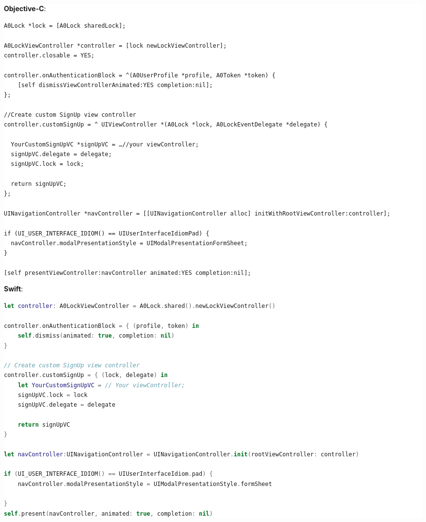 **Objective-C**:

```objc
A0Lock *lock = [A0Lock sharedLock];

A0LockViewController *controller = [lock newLockViewController];
controller.closable = YES;

controller.onAuthenticationBlock = ^(A0UserProfile *profile, A0Token *token) {
    [self dismissViewControllerAnimated:YES completion:nil];
};

//Create custom SignUp view controller
controller.customSignUp = ^ UIViewController *(A0Lock *lock, A0LockEventDelegate *delegate) {

  YourCustomSignUpVC *signUpVC = …//your viewController;
  signUpVC.delegate = delegate;
  signUpVC.lock = lock;

  return signUpVC;
};

UINavigationController *navController = [[UINavigationController alloc] initWithRootViewController:controller];

if (UI_USER_INTERFACE_IDIOM() == UIUserInterfaceIdiomPad) {
  navController.modalPresentationStyle = UIModalPresentationFormSheet;
}

[self presentViewController:navController animated:YES completion:nil];
```

**Swift**:

```swift
let controller: A0LockViewController = A0Lock.shared().newLockViewController()

controller.onAuthenticationBlock = { (profile, token) in
    self.dismiss(animated: true, completion: nil)
}

// Create custom SignUp view controller
controller.customSignUp = { (lock, delegate) in
    let YourCustomSignUpVC = // Your viewController;
    signUpVC.lock = lock
    signUpVC.delegate = delegate

    return signUpVC
}

let navController:UINavigationController = UINavigationController.init(rootViewController: controller)

if (UI_USER_INTERFACE_IDIOM() == UIUserInterfaceIdiom.pad) {
    navController.modalPresentationStyle = UIModalPresentationStyle.formSheet

}
self.present(navController, animated: true, completion: nil)
```
